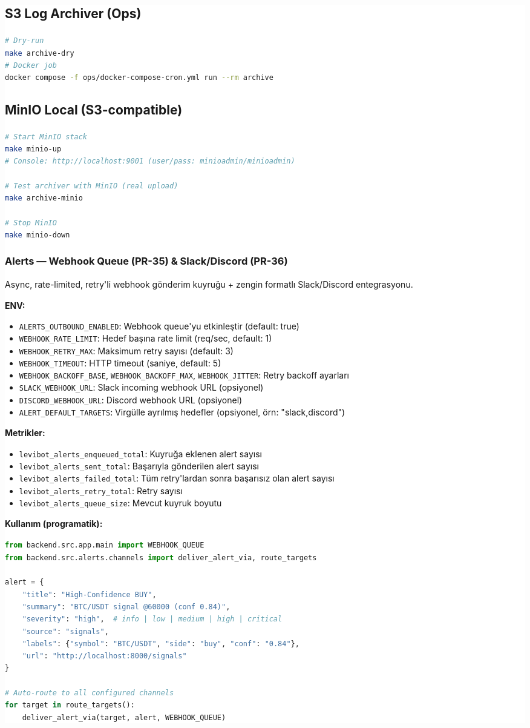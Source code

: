 ## S3 Log Archiver (Ops)

```bash
# Dry-run
make archive-dry
# Docker job
docker compose -f ops/docker-compose-cron.yml run --rm archive
```

## MinIO Local (S3-compatible)

```bash
# Start MinIO stack
make minio-up
# Console: http://localhost:9001 (user/pass: minioadmin/minioadmin)

# Test archiver with MinIO (real upload)
make archive-minio

# Stop MinIO
make minio-down
```

### Alerts — Webhook Queue (PR-35) & Slack/Discord (PR-36)

Async, rate-limited, retry'li webhook gönderim kuyruğu + zengin formatlı Slack/Discord entegrasyonu.

**ENV:**

- `ALERTS_OUTBOUND_ENABLED`: Webhook queue'yu etkinleştir (default: true)
- `WEBHOOK_RATE_LIMIT`: Hedef başına rate limit (req/sec, default: 1)
- `WEBHOOK_RETRY_MAX`: Maksimum retry sayısı (default: 3)
- `WEBHOOK_TIMEOUT`: HTTP timeout (saniye, default: 5)
- `WEBHOOK_BACKOFF_BASE`, `WEBHOOK_BACKOFF_MAX`, `WEBHOOK_JITTER`: Retry backoff ayarları
- `SLACK_WEBHOOK_URL`: Slack incoming webhook URL (opsiyonel)
- `DISCORD_WEBHOOK_URL`: Discord webhook URL (opsiyonel)
- `ALERT_DEFAULT_TARGETS`: Virgülle ayrılmış hedefler (opsiyonel, örn: "slack,discord")

**Metrikler:**

- `levibot_alerts_enqueued_total`: Kuyruğa eklenen alert sayısı
- `levibot_alerts_sent_total`: Başarıyla gönderilen alert sayısı
- `levibot_alerts_failed_total`: Tüm retry'lardan sonra başarısız olan alert sayısı
- `levibot_alerts_retry_total`: Retry sayısı
- `levibot_alerts_queue_size`: Mevcut kuyruk boyutu

**Kullanım (programatik):**

```python
from backend.src.app.main import WEBHOOK_QUEUE
from backend.src.alerts.channels import deliver_alert_via, route_targets

alert = {
    "title": "High-Confidence BUY",
    "summary": "BTC/USDT signal @60000 (conf 0.84)",
    "severity": "high",  # info | low | medium | high | critical
    "source": "signals",
    "labels": {"symbol": "BTC/USDT", "side": "buy", "conf": "0.84"},
    "url": "http://localhost:8000/signals"
}

# Auto-route to all configured channels
for target in route_targets():
    deliver_alert_via(target, alert, WEBHOOK_QUEUE)
```
